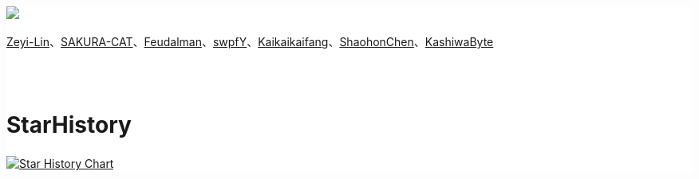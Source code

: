 <a href="https://github.com/Zeyi-Lin/HivisionIDPhotos/graphs/contributors">
  <img src="https://contrib.rocks/image?repo=Zeyi-Lin/HivisionIDPhotos" />
</a>

[Zeyi-Lin](https://github.com/Zeyi-Lin)、[SAKURA-CAT](https://github.com/SAKURA-CAT)、[Feudalman](https://github.com/Feudalman)、[swpfY](https://github.com/swpfY)、[Kaikaikaifang](https://github.com/Kaikaikaifang)、[ShaohonChen](https://github.com/ShaohonChen)、[KashiwaByte](https://github.com/KashiwaByte)

<br>

# StarHistory

[![Star History Chart](https://api.star-history.com/svg?repos=Zeyi-Lin/HivisionIDPhotos&type=Date)](https://star-history.com/#Zeyi-Lin/HivisionIDPhotos&Date)

[github-stars-shield]: https://img.shields.io/github/stars/zeyi-lin/hivisionidphotos?color=ffcb47&labelColor=black&style=flat-square
[github-stars-link]: https://github.com/zeyi-lin/hivisionidphotos/stargazers

[swanhub-demo-shield]: https://swanhub.co/git/repo/SwanHub%2FAuto-README/file/preview?ref=main&path=swanhub.svg
[swanhub-demo-link]: https://swanhub.co/ZeYiLin/HivisionIDPhotos/demo

[spaces-shield]: https://img.shields.io/badge/🤗-Open%20in%20Spaces-blue
[spaces-link]: https://huggingface.co/spaces/TheEeeeLin/HivisionIDPhotos


[wechat-shield]: https://img.shields.io/badge/WeChat-微信-4cb55e
[wechat-link]: https://docs.qq.com/doc/DUkpBdk90eWZFS2JW


[release-shield]: https://img.shields.io/github/v/release/zeyi-lin/hivisionidphotos?color=369eff&labelColor=black&logo=github&style=flat-square
[release-link]: https://github.com/zeyi-lin/hivisionidphotos/releases

[license-shield]: https://img.shields.io/badge/license-apache%202.0-white?labelColor=black&style=flat-square
[license-link]: https://github.com/Zeyi-Lin/HivisionIDPhotos/blob/master/LICENSE

[github-issues-shield]: https://img.shields.io/github/issues/zeyi-lin/hivisionidphotos?color=ff80eb&labelColor=black&style=flat-square
[github-issues-link]: https://github.com/zeyi-lin/hivisionidphotos/issues

[dockerhub-shield]: https://img.shields.io/docker/v/linzeyi/hivision_idphotos?color=369eff&label=docker&labelColor=black&logoColor=white&style=flat-square
[dockerhub-link]: https://hub.docker.com/r/linzeyi/hivision_idphotos/tags

[trendshift-shield]: https://trendshift.io/api/badge/repositories/11622
[trendshift-link]: https://trendshift.io/repositories/11622

[hellogithub-shield]: https://abroad.hellogithub.com/v1/widgets/recommend.svg?rid=8ea1457289fb4062ba661e5299e733d6&claim_uid=Oh5UaGjfrblg0yZ
[hellogithub-link]: https://hellogithub.com/repository/8ea1457289fb4062ba661e5299e733d6

[github-contributors-shield]: https://img.shields.io/github/contributors/zeyi-lin/hivisionidphotos?color=c4f042&labelColor=black&style=flat-square
[github-contributors-link]: https://github.com/zeyi-lin/hivisionidphotos/graphs/contributors

[github-forks-shield]: https://img.shields.io/github/forks/zeyi-lin/hivisionidphotos?color=8ae8ff&labelColor=black&style=flat-square
[github-forks-link]: https://github.com/zeyi-lin/hivisionidphotos/network/members